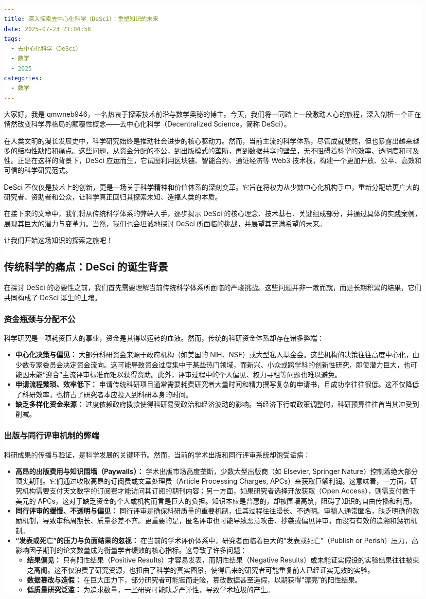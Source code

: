 ```yaml
---
title: 深入探索去中心化科学（DeSci）：重塑知识的未来
date: 2025-07-23 21:04:58
tags:
  - 去中心化科学（DeSci）
  - 数学
  - 2025
categories:
  - 数学
---
```


大家好，我是 qmwneb946，一名热衷于探索技术前沿与数学奥秘的博主。今天，我们将一同踏上一段激动人心的旅程，深入剖析一个正在悄然改变科学界格局的颠覆性概念——去中心化科学（Decentralized Science，简称 DeSci）。

在人类文明的漫长发展史中，科学研究始终是推动社会进步的核心驱动力。然而，当前主流的科学体系，尽管成就斐然，但也暴露出越来越多的结构性缺陷和痛点。这些问题，从资金分配的不公，到出版模式的垄断，再到数据共享的壁垒，无不阻碍着科学的效率、透明度和可及性。正是在这样的背景下，DeSci 应运而生，它试图利用区块链、智能合约、通证经济等 Web3 技术栈，构建一个更加开放、公平、高效和可信的科学研究范式。

DeSci 不仅仅是技术上的创新，更是一场关于科学精神和价值体系的深刻变革。它旨在将权力从少数中心化机构手中，重新分配给更广大的研究者、资助者和公众，让科学真正回归其探索未知、造福人类的本质。

在接下来的文章中，我们将从传统科学体系的弊端入手，逐步揭示 DeSci 的核心理念、技术基石、关键组成部分，并通过具体的实践案例，展现其巨大的潜力与变革力。当然，我们也会坦诚地探讨 DeSci 所面临的挑战，并展望其充满希望的未来。

让我们开始这场知识的探索之旅吧！

## 传统科学的痛点：DeSci 的诞生背景

在探讨 DeSci 的必要性之前，我们首先需要理解当前传统科学体系所面临的严峻挑战。这些问题并非一蹴而就，而是长期积累的结果，它们共同构成了 DeSci 诞生的土壤。

### 资金瓶颈与分配不公

科学研究是一项耗资巨大的事业，资金是其得以运转的血液。然而，传统的科研资金体系却存在诸多弊端：

*   **中心化决策与偏见：** 大部分科研资金来源于政府机构（如美国的 NIH、NSF）或大型私人基金会。这些机构的决策往往高度中心化，由少数专家委员会决定资金流向。这可能导致资金过度集中于某些热门领域，而新兴、小众或跨学科的创新性研究，即使潜力巨大，也可能因未能“迎合”主流评审标准而难以获得资助。此外，评审过程中的个人偏见、权力寻租等问题也难以避免。
*   **申请流程繁琐、效率低下：** 申请传统科研项目通常需要耗费研究者大量时间和精力撰写复杂的申请书，且成功率往往很低。这不仅降低了科研效率，也挤占了研究者本应投入到科研本身的时间。
*   **缺乏多样化资金来源：** 过度依赖政府拨款使得科研易受政治和经济波动的影响。当经济下行或政策调整时，科研预算往往首当其冲受到削减。

### 出版与同行评审机制的弊端

科研成果的传播与验证，是科学发展的关键环节。然而，当前的学术出版和同行评审系统却饱受诟病：

*   **高昂的出版费用与知识围墙（Paywalls）：** 学术出版市场高度垄断，少数大型出版商（如 Elsevier, Springer Nature）控制着绝大部分顶尖期刊。它们通过收取高昂的订阅费或文章处理费（Article Processing Charges, APCs）来获取巨额利润。这意味着，一方面，研究机构需要支付天文数字的订阅费才能访问其订阅的期刊内容；另一方面，如果研究者选择开放获取（Open Access），则需支付数千美元的 APCs，这对于缺乏资金的个人或机构而言是巨大的负担。知识本应是普惠的，却被围墙高筑，阻碍了知识的自由传播和利用。
*   **同行评审的缓慢、不透明与偏见：** 同行评审是确保科研质量的重要机制，但其过程往往漫长、不透明。审稿人通常匿名，缺乏明确的激励机制，导致审稿周期长、质量参差不齐。更重要的是，匿名评审也可能导致恶意攻击、抄袭或偏见评审，而没有有效的追溯和惩罚机制。
*   **“发表或死亡”的压力与负面结果的忽视：** 在当前的学术评价体系中，研究者面临着巨大的“发表或死亡”（Publish or Perish）压力，高影响因子期刊的论文数量成为衡量学者绩效的核心指标。这导致了许多问题：
    *   **结果偏见：** 只有阳性结果（Positive Results）才容易发表，而阴性结果（Negative Results）或未能证实假设的实验结果往往被束之高阁。这不仅浪费了研究资源，也扭曲了科学的真实图景，使得后来的研究者可能重复前人已经证实无效的实验。
    *   **数据篡改与造假：** 在巨大压力下，部分研究者可能铤而走险，篡改数据甚至造假，以期获得“漂亮”的阳性结果。
    *   **低质量研究泛滥：** 为追求数量，一些研究可能缺乏严谨性，导致学术垃圾的产生。
